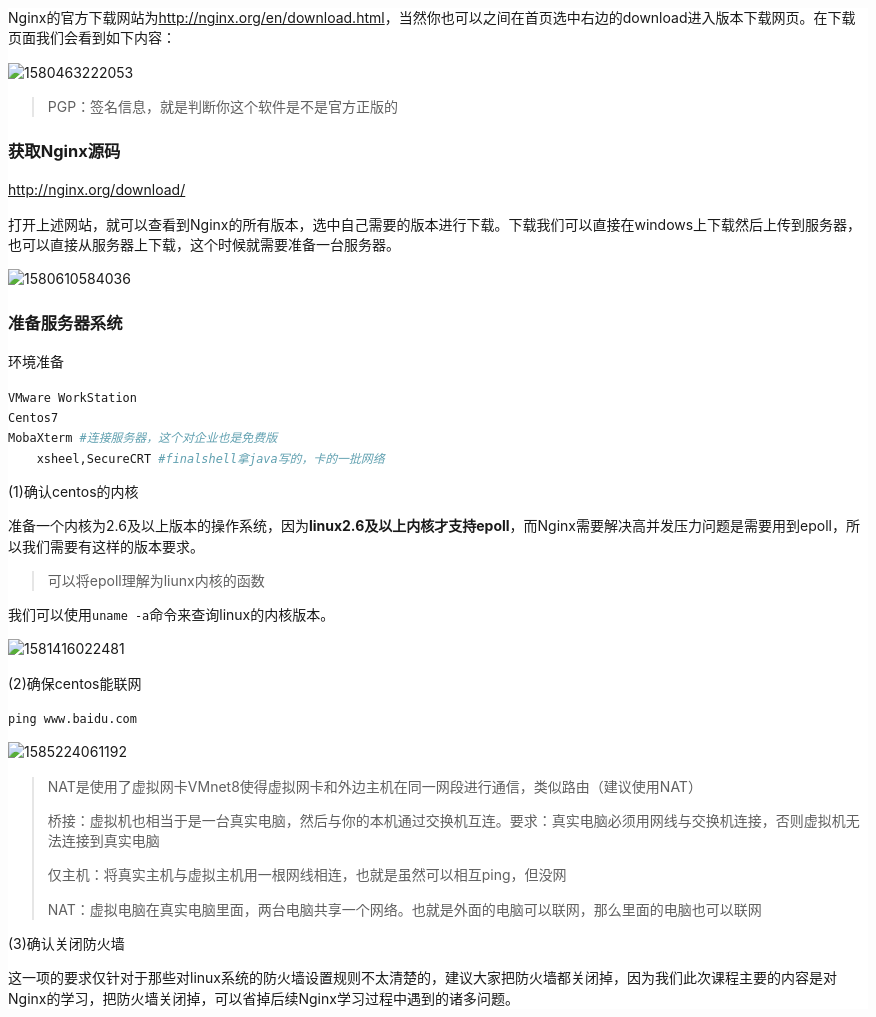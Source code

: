 Nginx的官方下载网站为<http://nginx.org/en/download.html>，当然你也可以之间在首页选中右边的download进入版本下载网页。在下载页面我们会看到如下内容：

![1580463222053](https://cdn.staticaly.com/gh/Sidney-Su/cartographic-bed@main/计算机/Nginx/day01/1580463222053.webp)

> PGP：签名信息，就是判断你这个软件是不是官方正版的



### 获取Nginx源码

<http://nginx.org/download/>

打开上述网站，就可以查看到Nginx的所有版本，选中自己需要的版本进行下载。下载我们可以直接在windows上下载然后上传到服务器，也可以直接从服务器上下载，这个时候就需要准备一台服务器。

![1580610584036](https://cdn.staticaly.com/gh/Sidney-Su/cartographic-bed@main/计算机/Nginx/day01/1580610584036.webp)





### 准备服务器系统

环境准备

```sh
VMware WorkStation
Centos7
MobaXterm #连接服务器，这个对企业也是免费版
	xsheel,SecureCRT #finalshell拿java写的，卡的一批网络
```

(1)确认centos的内核

准备一个内核为2.6及以上版本的操作系统，因为**linux2.6及以上内核才支持epoll**，而Nginx需要解决高并发压力问题是需要用到epoll，所以我们需要有这样的版本要求。

> 可以将epoll理解为liunx内核的函数

我们可以使用`uname -a`命令来查询linux的内核版本。

![1581416022481](https://cdn.staticaly.com/gh/Sidney-Su/cartographic-bed@main/计算机/Nginx/day01/1581416022481.webp)

(2)确保centos能联网

```
ping www.baidu.com
```

![1585224061192](https://cdn.staticaly.com/gh/Sidney-Su/cartographic-bed@main/计算机/Nginx/day01/1585224061192.webp)

> NAT是使用了虚拟网卡VMnet8使得虚拟网卡和外边主机在同一网段进行通信，类似路由（建议使用NAT）
>
> 桥接：虚拟机也相当于是一台真实电脑，然后与你的本机通过交换机互连。要求：真实电脑必须用网线与交换机连接，否则虚拟机无法连接到真实电脑
>
> 仅主机：将真实主机与虚拟主机用一根网线相连，也就是虽然可以相互ping，但没网
>
> NAT：虚拟电脑在真实电脑里面，两台电脑共享一个网络。也就是外面的电脑可以联网，那么里面的电脑也可以联网

(3)确认关闭防火墙

这一项的要求仅针对于那些对linux系统的防火墙设置规则不太清楚的，建议大家把防火墙都关闭掉，因为我们此次课程主要的内容是对Nginx的学习，把防火墙关闭掉，可以省掉后续Nginx学习过程中遇到的诸多问题。
